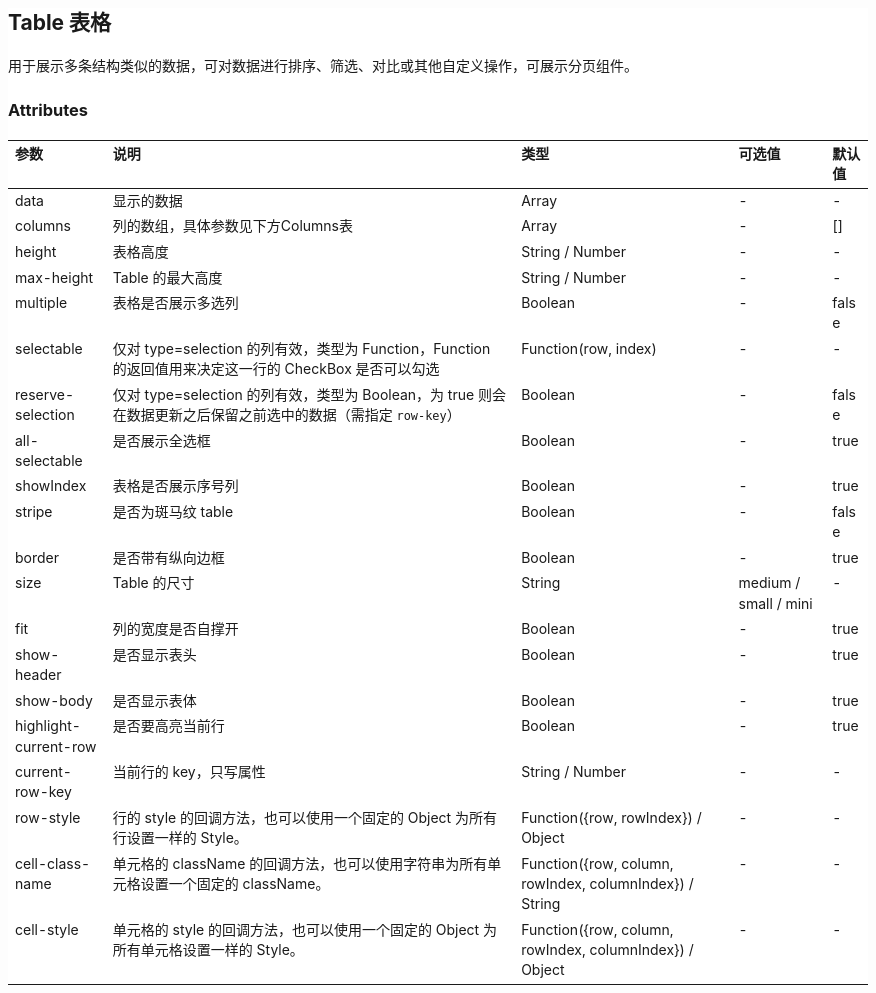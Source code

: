 ## Table 表格

用于展示多条结构类似的数据，可对数据进行排序、筛选、对比或其他自定义操作，可展示分页组件。



### Attributes

| 参数                    | 说明                                                         | 类型                                                    | 可选值                                                       | 默认值                                                     |
| :---------------------- | :----------------------------------------------------------- | :------------------------------------------------------ | :----------------------------------------------------------- | :--------------------------------------------------------- |
| data                    | 显示的数据                                                   | Array                                                   | -                                                            | -                                                          |
| columns                 | 列的数组，具体参数见下方Columns表                            | Array                                                   | -                                                            | []                                                         |
| height                  | 表格高度                                                     | String / Number                                         | -                                                            | -                                                          |
| max-height              | Table 的最大高度                                             | String / Number                                         | -                                                            | -                                                          |
| multiple                | 表格是否展示多选列                                           | Boolean                                                 | -                                                            | false                                                      |
| selectable              | 仅对 type=selection 的列有效，类型为 Function，Function 的返回值用来决定这一行的 CheckBox 是否可以勾选 | Function(row, index)                                    | -                                                            | -                                                          |
| reserve-selection       | 仅对 type=selection 的列有效，类型为 Boolean，为 true 则会在数据更新之后保留之前选中的数据（需指定 `row-key`） | Boolean                                                 | -                                                            | false                                                      |
| all-selectable          | 是否展示全选框                                               | Boolean                                                 | -                                                            | true                                                       |
| showIndex               | 表格是否展示序号列                                           | Boolean                                                 | -                                                            | true                                                       |
| stripe                  | 是否为斑马纹 table                                           | Boolean                                                 | -                                                            | false                                                      |
| border                  | 是否带有纵向边框                                             | Boolean                                                 | -                                                            | true                                                       |
| size                    | Table 的尺寸                                                 | String                                                  | medium / small / mini                                        | -                                                          |
| fit                     | 列的宽度是否自撑开                                           | Boolean                                                 | -                                                            | true                                                       |
| show-header             | 是否显示表头                                                 | Boolean                                                 | -                                                            | true                                                       |
| show-body               | 是否显示表体                                                 | Boolean                                                 | -                                                            | true                                                       |
| highlight-current-row   | 是否要高亮当前行                                             | Boolean                                                 | -                                                            | true                                                       |
| current-row-key         | 当前行的 key，只写属性                                       | String / Number                                         | -                                                            | -                                                          |
| row-style               | 行的 style 的回调方法，也可以使用一个固定的 Object 为所有行设置一样的 Style。 | Function({row, rowIndex}) / Object                      | -                                                            | -                                                          |
| cell-class-name         | 单元格的 className 的回调方法，也可以使用字符串为所有单元格设置一个固定的 className。 | Function({row, column, rowIndex, columnIndex}) / String | -                                                            | -                                                          |
| cell-style              | 单元格的 style 的回调方法，也可以使用一个固定的 Object 为所有单元格设置一样的 Style。 | Function({row, column, rowIndex, columnIndex}) / Object | -                                                            | -                                                          |